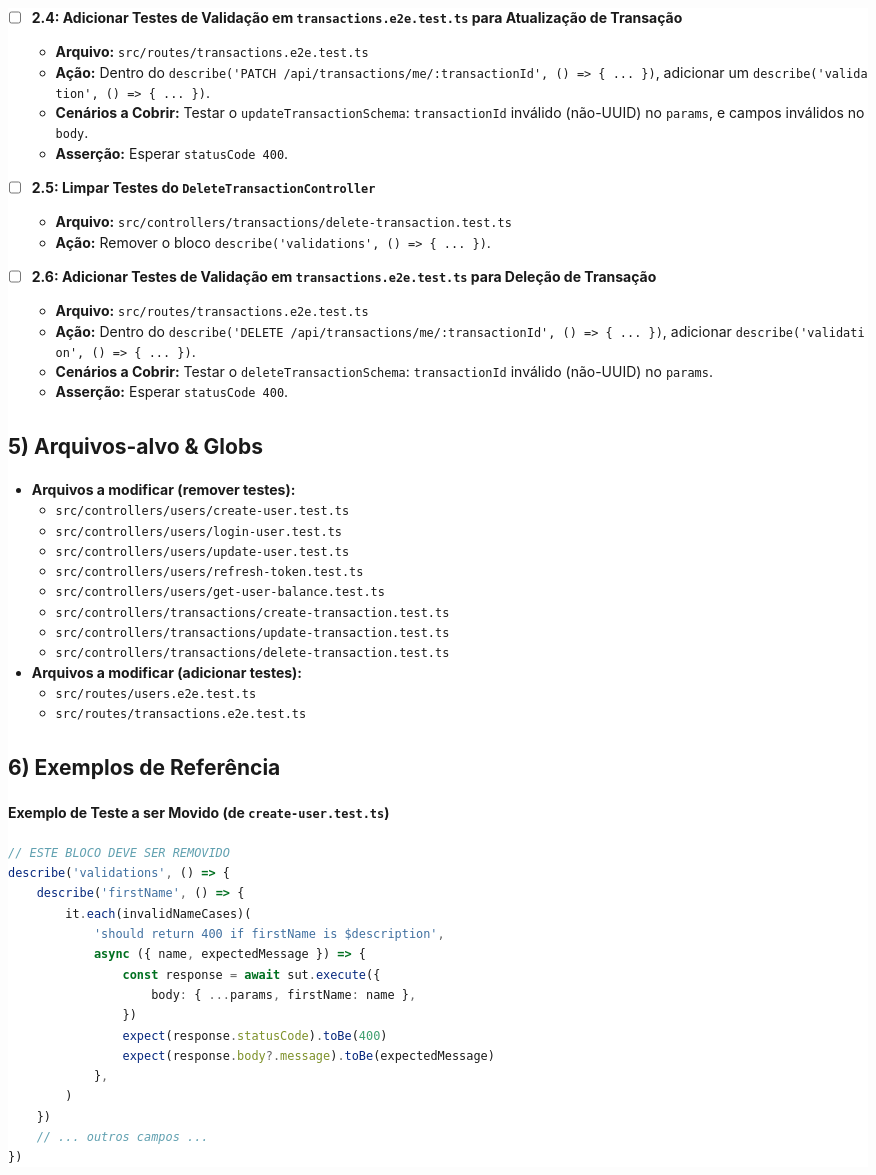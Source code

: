 - [ ] **2.4: Adicionar Testes de Validação em `transactions.e2e.test.ts` para Atualização de Transação**
    - **Arquivo:** `src/routes/transactions.e2e.test.ts`
    - **Ação:** Dentro do `describe('PATCH /api/transactions/me/:transactionId', () => { ... })`, adicionar um `describe('validation', () => { ... })`.
    - **Cenários a Cobrir:** Testar o `updateTransactionSchema`: `transactionId` inválido (não-UUID) no `params`, e campos inválidos no `body`.
    - **Asserção:** Esperar `statusCode 400`.

- [ ] **2.5: Limpar Testes do `DeleteTransactionController`**
    - **Arquivo:** `src/controllers/transactions/delete-transaction.test.ts`
    - **Ação:** Remover o bloco `describe('validations', () => { ... })`.

- [ ] **2.6: Adicionar Testes de Validação em `transactions.e2e.test.ts` para Deleção de Transação**
    - **Arquivo:** `src/routes/transactions.e2e.test.ts`
    - **Ação:** Dentro do `describe('DELETE /api/transactions/me/:transactionId', () => { ... })`, adicionar `describe('validation', () => { ... })`.
    - **Cenários a Cobrir:** Testar o `deleteTransactionSchema`: `transactionId` inválido (não-UUID) no `params`.
    - **Asserção:** Esperar `statusCode 400`.

## 5) Arquivos-alvo & Globs

- **Arquivos a modificar (remover testes):**
    - `src/controllers/users/create-user.test.ts`
    - `src/controllers/users/login-user.test.ts`
    - `src/controllers/users/update-user.test.ts`
    - `src/controllers/users/refresh-token.test.ts`
    - `src/controllers/users/get-user-balance.test.ts`
    - `src/controllers/transactions/create-transaction.test.ts`
    - `src/controllers/transactions/update-transaction.test.ts`
    - `src/controllers/transactions/delete-transaction.test.ts`
- **Arquivos a modificar (adicionar testes):**
    - `src/routes/users.e2e.test.ts`
    - `src/routes/transactions.e2e.test.ts`

## 6) Exemplos de Referência

#### Exemplo de Teste a ser Movido (de `create-user.test.ts`)

```typescript
// ESTE BLOCO DEVE SER REMOVIDO
describe('validations', () => {
    describe('firstName', () => {
        it.each(invalidNameCases)(
            'should return 400 if firstName is $description',
            async ({ name, expectedMessage }) => {
                const response = await sut.execute({
                    body: { ...params, firstName: name },
                })
                expect(response.statusCode).toBe(400)
                expect(response.body?.message).toBe(expectedMessage)
            },
        )
    })
    // ... outros campos ...
})
```
